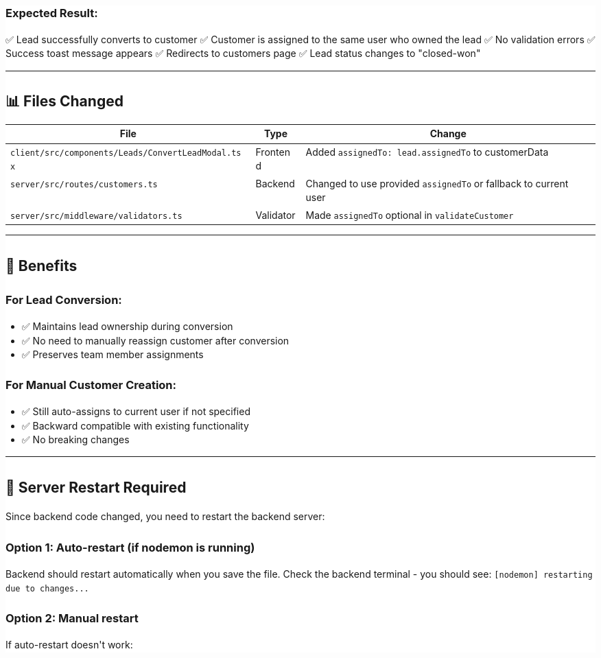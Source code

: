 ### Expected Result:

✅ Lead successfully converts to customer
✅ Customer is assigned to the same user who owned the lead
✅ No validation errors
✅ Success toast message appears
✅ Redirects to customers page
✅ Lead status changes to "closed-won"

---

## 📊 Files Changed

| File                                               | Type      | Change                                                           |
| -------------------------------------------------- | --------- | ---------------------------------------------------------------- |
| `client/src/components/Leads/ConvertLeadModal.tsx` | Frontend  | Added `assignedTo: lead.assignedTo` to customerData              |
| `server/src/routes/customers.ts`                   | Backend   | Changed to use provided `assignedTo` or fallback to current user |
| `server/src/middleware/validators.ts`              | Validator | Made `assignedTo` optional in `validateCustomer`                 |

---

## 🎯 Benefits

### For Lead Conversion:

- ✅ Maintains lead ownership during conversion
- ✅ No need to manually reassign customer after conversion
- ✅ Preserves team member assignments

### For Manual Customer Creation:

- ✅ Still auto-assigns to current user if not specified
- ✅ Backward compatible with existing functionality
- ✅ No breaking changes

---

## 🔄 Server Restart Required

Since backend code changed, you need to restart the backend server:

### Option 1: Auto-restart (if nodemon is running)

Backend should restart automatically when you save the file.
Check the backend terminal - you should see: `[nodemon] restarting due to changes...`

### Option 2: Manual restart

If auto-restart doesn't work:
